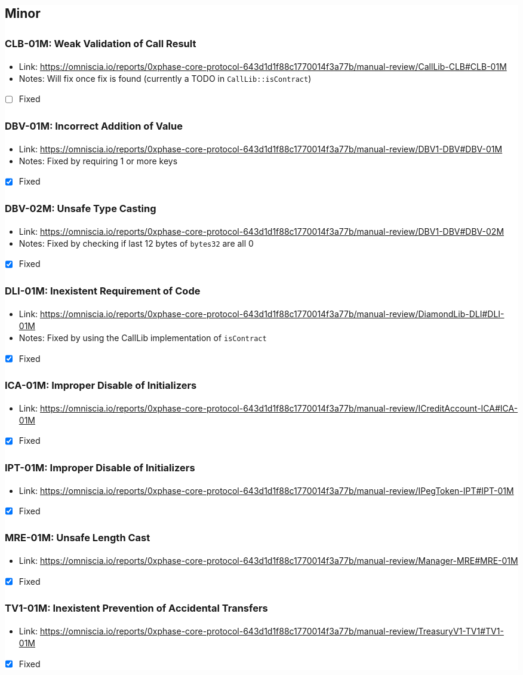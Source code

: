 ## Minor

### CLB-01M: Weak Validation of Call Result

- Link: https://omniscia.io/reports/0xphase-core-protocol-643d1d1f88c1770014f3a77b/manual-review/CallLib-CLB#CLB-01M
- Notes: Will fix once fix is found (currently a TODO in `CallLib::isContract`)
- [ ] Fixed

### DBV-01M: Incorrect Addition of Value

- Link: https://omniscia.io/reports/0xphase-core-protocol-643d1d1f88c1770014f3a77b/manual-review/DBV1-DBV#DBV-01M
- Notes: Fixed by requiring 1 or more keys
- [x] Fixed

### DBV-02M: Unsafe Type Casting

- Link: https://omniscia.io/reports/0xphase-core-protocol-643d1d1f88c1770014f3a77b/manual-review/DBV1-DBV#DBV-02M
- Notes: Fixed by checking if last 12 bytes of `bytes32` are all 0
- [x] Fixed

### DLI-01M: Inexistent Requirement of Code

- Link: https://omniscia.io/reports/0xphase-core-protocol-643d1d1f88c1770014f3a77b/manual-review/DiamondLib-DLI#DLI-01M
- Notes: Fixed by using the CallLib implementation of `isContract`
- [x] Fixed

### ICA-01M: Improper Disable of Initializers

- Link: https://omniscia.io/reports/0xphase-core-protocol-643d1d1f88c1770014f3a77b/manual-review/ICreditAccount-ICA#ICA-01M
- [x] Fixed

### IPT-01M: Improper Disable of Initializers

- Link: https://omniscia.io/reports/0xphase-core-protocol-643d1d1f88c1770014f3a77b/manual-review/IPegToken-IPT#IPT-01M
- [x] Fixed

### MRE-01M: Unsafe Length Cast

- Link: https://omniscia.io/reports/0xphase-core-protocol-643d1d1f88c1770014f3a77b/manual-review/Manager-MRE#MRE-01M
- [x] Fixed

### TV1-01M: Inexistent Prevention of Accidental Transfers

- Link: https://omniscia.io/reports/0xphase-core-protocol-643d1d1f88c1770014f3a77b/manual-review/TreasuryV1-TV1#TV1-01M
- [x] Fixed
